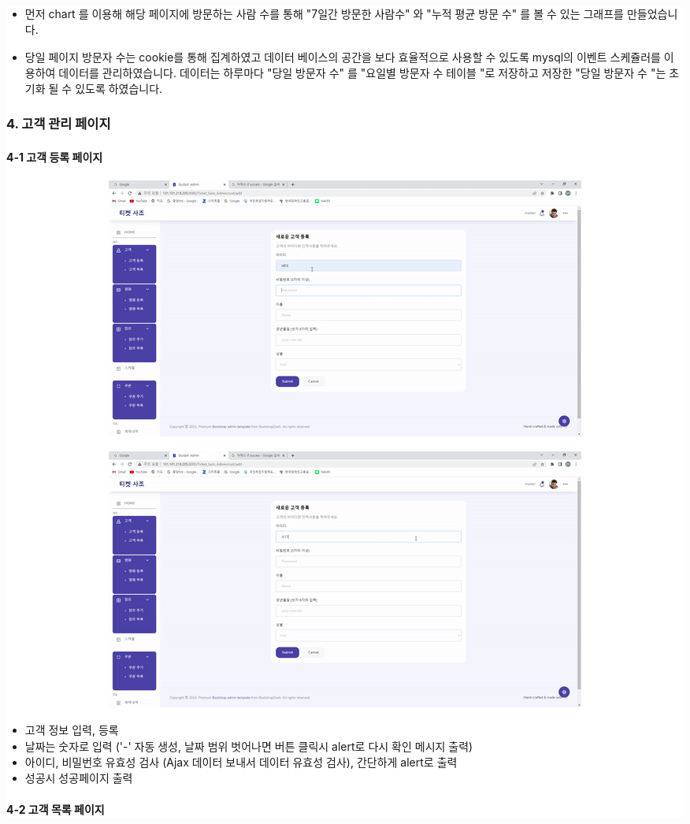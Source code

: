 - 먼저 chart 를 이용해 해당 페이지에 방문하는 사람 수를 통해 "7일간 방문한 사람수" 와 "누적 평균 방문 수" 를 볼 수 있는 그래프를 만들었습니다. 

- 당일 페이지 방문자 수는 cookie를 통해 집계하였고 데이터 베이스의 공간을 보다 효율적으로 사용할 수 있도록 mysql의 이벤트 스케쥴러를 이용하여 데이터를 관리하였습니다. 데이터는 하루마다 "당일 방문자 수" 를  "요일별 방문자 수 테이블 "로 저장하고 저장한 "당일 방문자 수 "는 초기화 될 수 있도록 하였습니다. 

### 4. 고객 관리 페이지

#### 4-1 고객 등록 페이지

<p align="center"><img src="Images/custadd.gif"/></p>

<p align="center"><img src="Images/custaddsuccess.gif"/></p>

- 고객 정보 입력, 등록
- 날짜는 숫자로 입력 ('-' 자동 생성, 날짜 범위 벗어나면 버튼 클릭시 alert로 다시 확인 메시지 출력)
- 아이디, 비밀번호 유효성 검사 (Ajax 데이터 보내서 데이터 유효성 검사), 간단하게 alert로 출력
- 성공시 성공페이지 출력

#### 4-2 고객 목록 페이지
